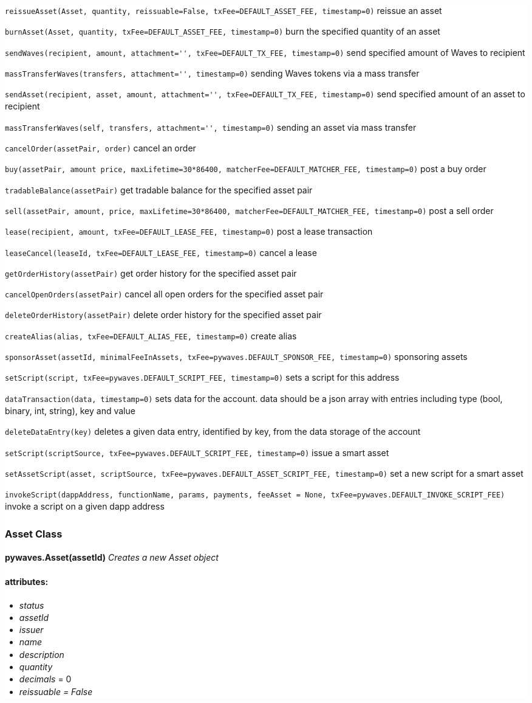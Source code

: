 `reissueAsset(Asset, quantity, reissuable=False, txFee=DEFAULT_ASSET_FEE, timestamp=0)` reissue an asset

`burnAsset(Asset, quantity, txFee=DEFAULT_ASSET_FEE, timestamp=0)` burn the specified quantity of an asset

`sendWaves(recipient, amount, attachment='', txFee=DEFAULT_TX_FEE, timestamp=0)` send specified amount of Waves to recipient

`massTransferWaves(transfers, attachment='', timestamp=0)` sending Waves tokens via a mass transfer

`sendAsset(recipient, asset, amount, attachment='', txFee=DEFAULT_TX_FEE, timestamp=0)` send specified amount of an asset to recipient

`massTransferWaves(self, transfers, attachment='', timestamp=0)` sending an asset via mass transfer

`cancelOrder(assetPair, order)` cancel an order

`buy(assetPair, amount price, maxLifetime=30*86400, matcherFee=DEFAULT_MATCHER_FEE, timestamp=0)` post a buy order

`tradableBalance(assetPair)` get tradable balance for the specified asset pair

`sell(assetPair, amount, price, maxLifetime=30*86400, matcherFee=DEFAULT_MATCHER_FEE, timestamp=0)` post a sell order

`lease(recipient, amount, txFee=DEFAULT_LEASE_FEE, timestamp=0)` post a lease transaction

`leaseCancel(leaseId, txFee=DEFAULT_LEASE_FEE, timestamp=0)` cancel a lease

`getOrderHistory(assetPair)` get order history for the specified asset pair

`cancelOpenOrders(assetPair)` cancel all open orders for the specified asset pair

`deleteOrderHistory(assetPair)` delete order history for the specified asset pair

`createAlias(alias, txFee=DEFAULT_ALIAS_FEE, timestamp=0)` create alias

`sponsorAsset(assetId, minimalFeeInAssets, txFee=pywaves.DEFAULT_SPONSOR_FEE, timestamp=0)` sponsoring assets

`setScript(script, txFee=pywaves.DEFAULT_SCRIPT_FEE, timestamp=0)` sets a script for this address

`dataTransaction(data, timestamp=0)` sets data for the account. data should be a json array with entries including type (bool, binary, int, string), key and value

`deleteDataEntry(key)` deletes a given data entry, identified by key, from the data storage of the account

`setScript(scriptSource, txFee=pywaves.DEFAULT_SCRIPT_FEE, timestamp=0)` issue a smart asset

`setAssetScript(asset, scriptSource, txFee=pywaves.DEFAULT_ASSET_SCRIPT_FEE, timestamp=0)` set a new script for a smart asset

`invokeScript(dappAddress, functionName, params, payments, feeAsset = None, txFee=pywaves.DEFAULT_INVOKE_SCRIPT_FEE)` invoke a script on a given dapp address

### Asset Class
__pywaves.Asset(assetId)__ _Creates a new Asset object_

#### attributes:
- _status_
- _assetId_	
- _issuer_
- _name_
- _description_	
- _quantity_
- _decimals_ = 0
- _reissuable = False_
